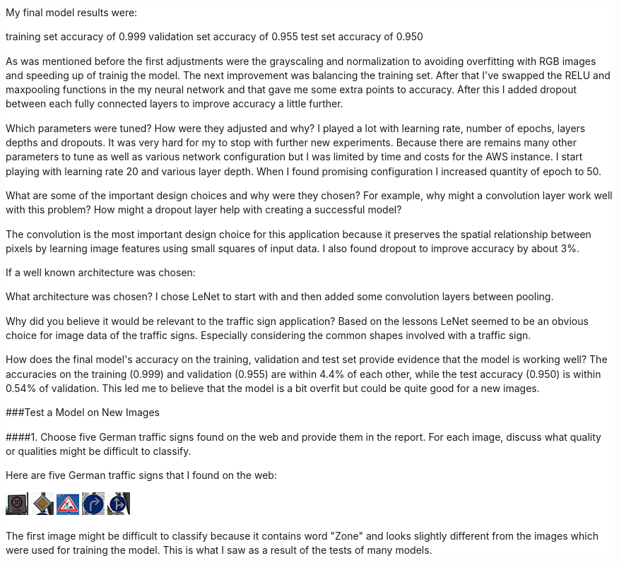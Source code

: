 My final model results were:

training set accuracy of 0.999
validation set accuracy of 0.955
test set accuracy of 0.950


As was mentioned before the first adjustments were the grayscaling and normalization to avoiding overfitting with RGB images and speeding up of trainig the model. The next improvement was balancing the training set. After that I've swapped the RELU and maxpooling functions in the my neural network and that gave me some extra points to accuracy. After this I added dropout between each fully connected layers to improve accuracy a little further.

Which parameters were tuned? How were they adjusted and why? 
I played a lot with learning rate, number of epochs, layers depths and dropouts. It was very hard for my to stop with further new experiments. Because there are remains many other parameters to tune as well as various network configuration but I was limited by time and costs for the AWS instance. I start playing with learning rate 20 and various layer depth. When I found promising configuration I increased quantity of epoch to 50. 

What are some of the important design choices and why were they chosen? For example, why might a convolution layer work well with this problem? How might a dropout layer help with creating a successful model? 

The convolution is the most important design choice for this application because it preserves the spatial relationship between pixels by learning image features using small squares of input data. I also found dropout to improve accuracy by about 3%. 

If a well known architecture was chosen:

What architecture was chosen? I chose LeNet to start with and then added some convolution layers between pooling.

Why did you believe it would be relevant to the traffic sign application? Based on the lessons LeNet seemed to be an obvious choice for image data of the traffic signs. Especially considering the common shapes involved with a traffic sign.

How does the final model's accuracy on the training, validation and test set provide evidence that the model is working well?
The accuracies on the training (0.999) and validation (0.955) are within 4.4% of each other, while the test accuracy (0.950) is within 0.54% of validation. This led me to believe that the model is a bit overfit but could be quite good for a new images.
 

###Test a Model on New Images

####1. Choose five German traffic signs found on the web and provide them in the report. For each image, discuss what quality or qualities might be difficult to classify.

Here are five German traffic signs that I found on the web:

![alt text][image4] ![alt text][image5] ![alt text][image6] 
![alt text][image7] ![alt text][image8]

The first image might be difficult to classify because it contains word "Zone" and looks slightly different from the images which were used for training the model. This is what I saw as a result of the tests of many models.


[//]: # (Image References)
[image1]: ./pics/distr1.png "Visualization"
[image2]: ./pics/distr2.png "Visualization"
[image21]: ./pics/Grayscale_Example.png "Grayscaling"
[image4]: ./my-traffic-signs/sign1.jpg "Traffic Sign 1"
[image5]: ./my-traffic-signs/sign12.jpg "Traffic Sign 2"
[image6]: ./my-traffic-signs/sign25.jpg "Traffic Sign 3"
[image7]: ./my-traffic-signs/sign33.jpg "Traffic Sign 4"
[image8]: ./my-traffic-signs/sign36.jpg "Traffic Sign 5"